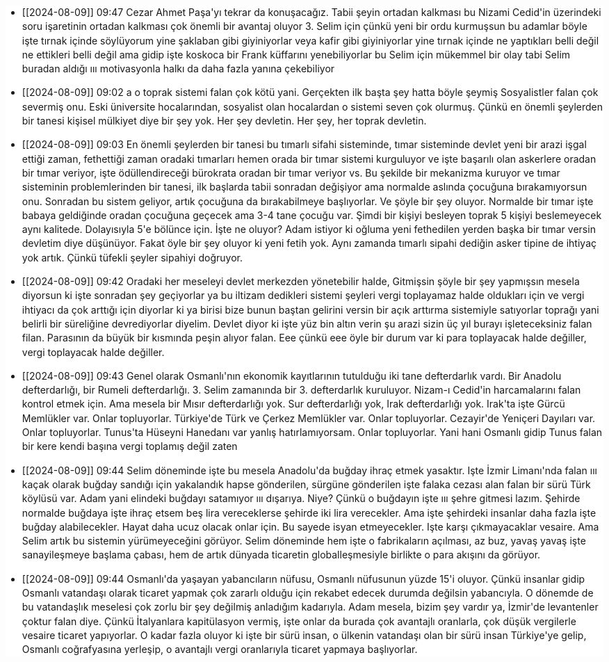 * [[2024-08-09]] 09:47  Cezar Ahmet Paşa'yı tekrar da konuşacağız. Tabii şeyin ortadan kalkması bu Nizami Cedid'in üzerindeki soru işaretinin ortadan kalkması çok önemli bir avantaj oluyor 3. Selim için çünkü yeni bir ordu kurmuşsun bu adamlar böyle işte tırnak içinde söylüyorum yine şaklaban gibi giyiniyorlar veya kafir gibi giyiniyorlar yine tırnak içinde ne yaptıkları belli değil ne ettikleri belli değil ama gidip işte koskoca bir Frank küffarını yenebiliyorlar bu Selim için mükemmel bir olay tabi Selim buradan aldığı ııı motivasyonla halkı da daha fazla yanına çekebiliyor

* [[2024-08-09]] 09:02  a o toprak sistemi falan çok kötü yani. Gerçekten ilk başta şey hatta böyle şeymiş Sosyalistler falan çok severmiş onu. Eski üniversite hocalarından, sosyalist olan hocalardan o sistemi seven çok olurmuş. Çünkü en önemli şeylerden bir tanesi kişisel mülkiyet diye bir şey yok. Her şey devletin. Her şey, her toprak devletin.

* [[2024-08-09]] 09:03  En önemli şeylerden bir tanesi bu tımarlı sifahi sisteminde, tımar sisteminde devlet yeni bir arazi işgal ettiği zaman, fethettiği zaman oradaki tımarları hemen orada bir tımar sistemi kurguluyor ve işte başarılı olan askerlere oradan bir tımar veriyor, işte ödüllendireceği bürokrata oradan bir tımar veriyor vs. Bu şekilde bir mekanizma kuruyor ve tımar sisteminin problemlerinden bir tanesi, ilk başlarda tabii sonradan değişiyor ama normalde aslında çocuğuna bırakamıyorsun onu. Sonradan bu sistem geliyor, artık çocuğuna da bırakabilmeye başlıyorlar. Ve şöyle bir şey oluyor. Normalde bir tımar işte babaya geldiğinde oradan çocuğuna geçecek ama 3-4 tane çocuğu var. Şimdi bir kişiyi besleyen toprak 5 kişiyi beslemeyecek aynı kalitede. Dolayısıyla 5'e bölünce için. İşte ne oluyor? Adam istiyor ki oğluma yeni fethedilen yerden başka bir tımar versin devletim diye düşünüyor. Fakat öyle bir şey oluyor ki yeni fetih yok. Aynı zamanda tımarlı sipahi dediğin asker tipine de ihtiyaç yok artık. Çünkü tüfekli şeyler sipahiyi doğruyor.

* [[2024-08-09]] 09:42  Oradaki her meseleyi devlet merkezden yönetebilir halde, Gitmişsin şöyle bir şey yapmışsın mesela diyorsun ki işte sonradan şey geçiyorlar ya bu iltizam dedikleri sistemi şeyleri vergi toplayamaz halde oldukları için ve vergi ihtiyacı da çok arttığı için diyorlar ki ya birisi bize bunun baştan gelirini versin bir açık arttırma sistemiyle satıyorlar toprağı yani belirli bir süreliğine devrediyorlar diyelim. Devlet diyor ki işte yüz bin altın verin şu arazi sizin üç yıl burayı işleteceksiniz falan filan. Parasının da büyük bir kısmında peşin alıyor falan. Eee çünkü eee öyle bir durum var ki para toplayacak halde değiller, vergi toplayacak halde değiller.

* [[2024-08-09]] 09:43  Genel olarak Osmanlı'nın ekonomik kayıtlarının tutulduğu iki tane defterdarlık vardı. Bir Anadolu defterdarlığı, bir Rumeli defterdarlığı. 3. Selim zamanında bir 3. defterdarlık kuruluyor. Nizam-ı Cedid'in harcamalarını falan kontrol etmek için. Ama mesela bir Mısır defterdarlığı yok. Sur defterdarlığı yok, Irak defterdarlığı yok. Irak'ta işte Gürcü Memlükler var. Onlar topluyorlar. Türkiye'de Türk ve Çerkez Memlükler var. Onlar topluyorlar. Cezayir'de Yeniçeri Dayıları var. Onlar topluyorlar. Tunus'ta Hüseyni Hanedanı var yanlış hatırlamıyorsam. Onlar topluyorlar. Yani hani Osmanlı gidip Tunus falan bir kere kendi başına vergi toplamış değil zaten

* [[2024-08-09]] 09:44  Selim döneminde işte bu mesela Anadolu'da buğday ihraç etmek yasaktır. Işte İzmir Limanı'nda falan ııı kaçak olarak buğday sandığı için yakalandık hapse gönderilen, sürgüne gönderilen işte falaka cezası alan falan bir sürü Türk köylüsü var. Adam yani elindeki buğdayı satamıyor ııı dışarıya. Niye? Çünkü o buğdayın işte ııı şehre gitmesi lazım. Şehirde normalde buğdaya işte ihraç etsem beş lira vereceklerse şehirde iki lira verecekler. Ama işte şehirdeki insanlar daha fazla işte buğday alabilecekler. Hayat daha ucuz olacak onlar için. Bu sayede isyan etmeyecekler. Işte karşı çıkmayacaklar vesaire. Ama Selim artık bu sistemin yürümeyeceğini görüyor. Selim döneminde hem işte o fabrikaların açılması, az buz, yavaş yavaş işte sanayileşmeye başlama çabası, hem de artık dünyada ticaretin globalleşmesiyle birlikte o para akışını da görüyor.

* [[2024-08-09]] 09:44  Osmanlı'da yaşayan yabancıların nüfusu, Osmanlı nüfusunun yüzde 15'i oluyor. Çünkü insanlar gidip Osmanlı vatandaşı olarak ticaret yapmak çok zararlı olduğu için rekabet edecek durumda değilsin yabancıyla. O dönemde de bu vatandaşlık meselesi çok zorlu bir şey değilmiş anladığım kadarıyla. Adam mesela, bizim şey vardır ya, İzmir'de levantenler çoktur falan diye. Çünkü İtalyanlara kapitülasyon vermiş, işte onlar da burada çok avantajlı oranlarla, çok düşük vergilerle vesaire ticaret yapıyorlar. O kadar fazla oluyor ki işte bir sürü insan, o ülkenin vatandaşı olan bir sürü insan Türkiye'ye gelip, Osmanlı coğrafyasına yerleşip, o avantajlı vergi oranlarıyla ticaret yapmaya başlıyorlar.
